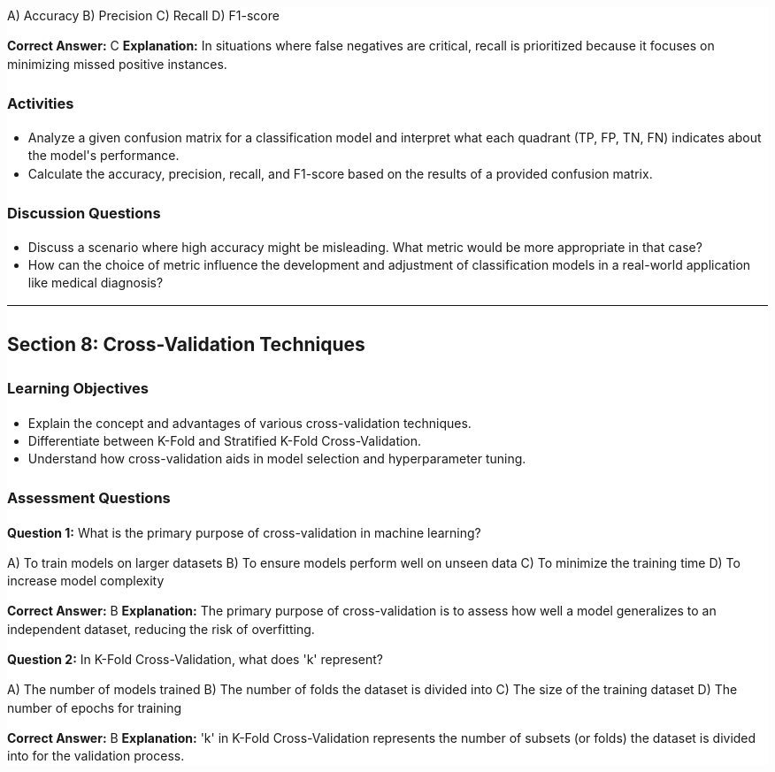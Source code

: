   A) Accuracy
  B) Precision
  C) Recall
  D) F1-score

**Correct Answer:** C
**Explanation:** In situations where false negatives are critical, recall is prioritized because it focuses on minimizing missed positive instances.

### Activities
- Analyze a given confusion matrix for a classification model and interpret what each quadrant (TP, FP, TN, FN) indicates about the model's performance.
- Calculate the accuracy, precision, recall, and F1-score based on the results of a provided confusion matrix.

### Discussion Questions
- Discuss a scenario where high accuracy might be misleading. What metric would be more appropriate in that case?
- How can the choice of metric influence the development and adjustment of classification models in a real-world application like medical diagnosis?

---

## Section 8: Cross-Validation Techniques

### Learning Objectives
- Explain the concept and advantages of various cross-validation techniques.
- Differentiate between K-Fold and Stratified K-Fold Cross-Validation.
- Understand how cross-validation aids in model selection and hyperparameter tuning.

### Assessment Questions

**Question 1:** What is the primary purpose of cross-validation in machine learning?

  A) To train models on larger datasets
  B) To ensure models perform well on unseen data
  C) To minimize the training time
  D) To increase model complexity

**Correct Answer:** B
**Explanation:** The primary purpose of cross-validation is to assess how well a model generalizes to an independent dataset, reducing the risk of overfitting.

**Question 2:** In K-Fold Cross-Validation, what does 'k' represent?

  A) The number of models trained
  B) The number of folds the dataset is divided into
  C) The size of the training dataset
  D) The number of epochs for training

**Correct Answer:** B
**Explanation:** 'k' in K-Fold Cross-Validation represents the number of subsets (or folds) the dataset is divided into for the validation process.
